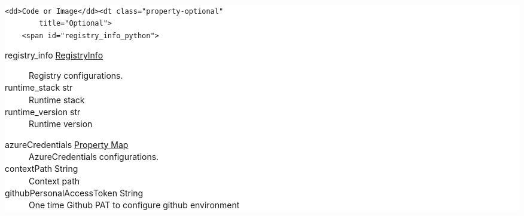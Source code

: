     <dd>Code or Image</dd><dt class="property-optional"
            title="Optional">
        <span id="registry_info_python">
<a data-swiftype-name="resource-property" data-swiftype-type="text" href="#registry_info_python" style="color: inherit; text-decoration: inherit;">registry_<wbr>info</a>
</span>
        <span class="property-indicator"></span>
        <span class="property-type"><a href="#registryinfo">Registry<wbr>Info</a></span>
    </dt>
    <dd>Registry configurations.</dd><dt class="property-optional"
            title="Optional">
        <span id="runtime_stack_python">
<a data-swiftype-name="resource-property" data-swiftype-type="text" href="#runtime_stack_python" style="color: inherit; text-decoration: inherit;">runtime_<wbr>stack</a>
</span>
        <span class="property-indicator"></span>
        <span class="property-type">str</span>
    </dt>
    <dd>Runtime stack</dd><dt class="property-optional"
            title="Optional">
        <span id="runtime_version_python">
<a data-swiftype-name="resource-property" data-swiftype-type="text" href="#runtime_version_python" style="color: inherit; text-decoration: inherit;">runtime_<wbr>version</a>
</span>
        <span class="property-indicator"></span>
        <span class="property-type">str</span>
    </dt>
    <dd>Runtime version</dd></dl>
</pulumi-choosable>
</div>

<div>
<pulumi-choosable type="language" values="yaml">
<dl class="resources-properties"><dt class="property-optional"
            title="Optional">
        <span id="azurecredentials_yaml">
<a data-swiftype-name="resource-property" data-swiftype-type="text" href="#azurecredentials_yaml" style="color: inherit; text-decoration: inherit;">azure<wbr>Credentials</a>
</span>
        <span class="property-indicator"></span>
        <span class="property-type"><a href="#azurecredentials">Property Map</a></span>
    </dt>
    <dd>AzureCredentials configurations.</dd><dt class="property-optional"
            title="Optional">
        <span id="contextpath_yaml">
<a data-swiftype-name="resource-property" data-swiftype-type="text" href="#contextpath_yaml" style="color: inherit; text-decoration: inherit;">context<wbr>Path</a>
</span>
        <span class="property-indicator"></span>
        <span class="property-type">String</span>
    </dt>
    <dd>Context path</dd><dt class="property-optional"
            title="Optional">
        <span id="githubpersonalaccesstoken_yaml">
<a data-swiftype-name="resource-property" data-swiftype-type="text" href="#githubpersonalaccesstoken_yaml" style="color: inherit; text-decoration: inherit;">github<wbr>Personal<wbr>Access<wbr>Token</a>
</span>
        <span class="property-indicator"></span>
        <span class="property-type">String</span>
    </dt>
    <dd>One time Github PAT to configure github environment</dd><dt class="property-optional"
            title="Optional">
        <span id="image_yaml">
